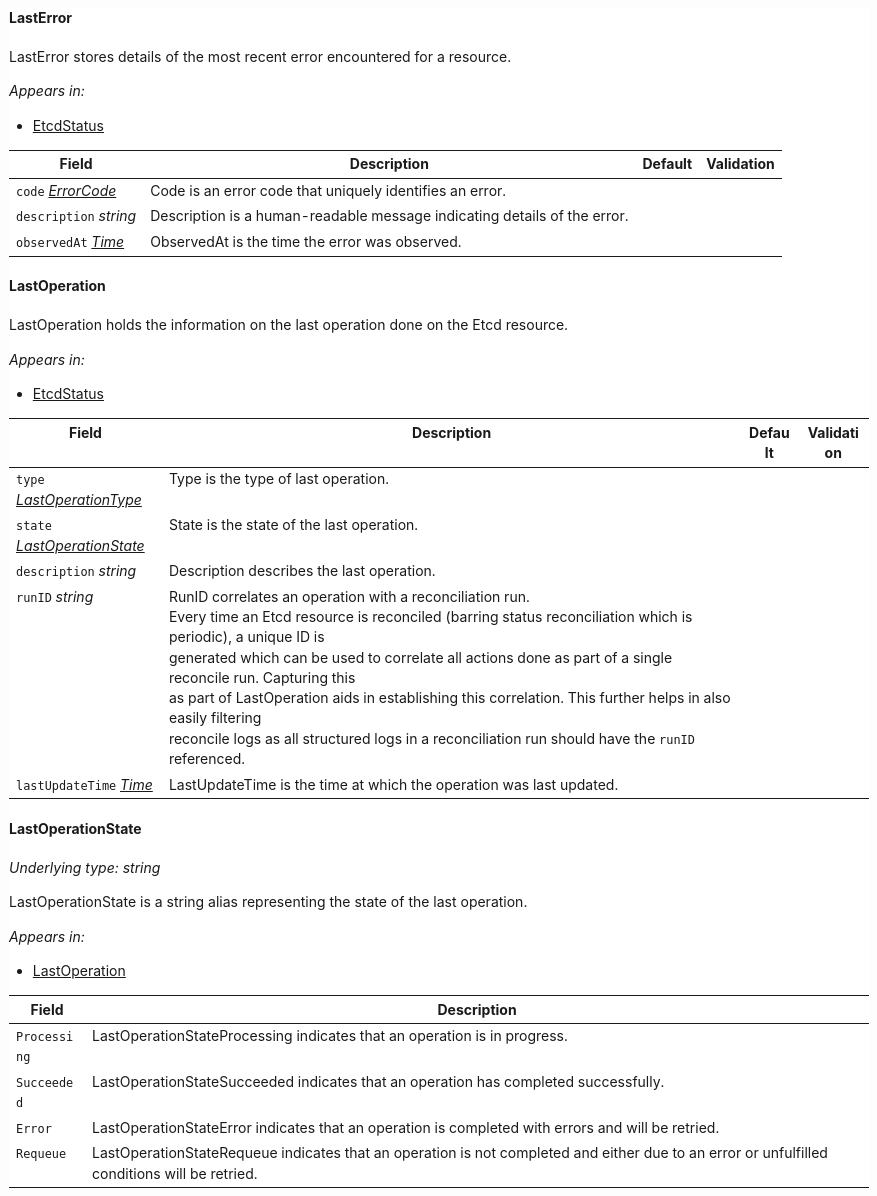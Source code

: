 

#### LastError



LastError stores details of the most recent error encountered for a resource.



_Appears in:_
- [EtcdStatus](#etcdstatus)

| Field | Description | Default | Validation |
| --- | --- | --- | --- |
| `code` _[ErrorCode](#errorcode)_ | Code is an error code that uniquely identifies an error. |  |  |
| `description` _string_ | Description is a human-readable message indicating details of the error. |  |  |
| `observedAt` _[Time](https://kubernetes.io/docs/reference/generated/kubernetes-api/v1.29/#time-v1-meta)_ | ObservedAt is the time the error was observed. |  |  |


#### LastOperation



LastOperation holds the information on the last operation done on the Etcd resource.



_Appears in:_
- [EtcdStatus](#etcdstatus)

| Field | Description | Default | Validation |
| --- | --- | --- | --- |
| `type` _[LastOperationType](#lastoperationtype)_ | Type is the type of last operation. |  |  |
| `state` _[LastOperationState](#lastoperationstate)_ | State is the state of the last operation. |  |  |
| `description` _string_ | Description describes the last operation. |  |  |
| `runID` _string_ | RunID correlates an operation with a reconciliation run.<br />Every time an Etcd resource is reconciled (barring status reconciliation which is periodic), a unique ID is<br />generated which can be used to correlate all actions done as part of a single reconcile run. Capturing this<br />as part of LastOperation aids in establishing this correlation. This further helps in also easily filtering<br />reconcile logs as all structured logs in a reconciliation run should have the `runID` referenced. |  |  |
| `lastUpdateTime` _[Time](https://kubernetes.io/docs/reference/generated/kubernetes-api/v1.29/#time-v1-meta)_ | LastUpdateTime is the time at which the operation was last updated. |  |  |


#### LastOperationState

_Underlying type:_ _string_

LastOperationState is a string alias representing the state of the last operation.



_Appears in:_
- [LastOperation](#lastoperation)

| Field | Description |
| --- | --- |
| `Processing` | LastOperationStateProcessing indicates that an operation is in progress.<br /> |
| `Succeeded` | LastOperationStateSucceeded indicates that an operation has completed successfully.<br /> |
| `Error` | LastOperationStateError indicates that an operation is completed with errors and will be retried.<br /> |
| `Requeue` | LastOperationStateRequeue indicates that an operation is not completed and either due to an error or unfulfilled conditions will be retried.<br /> |
